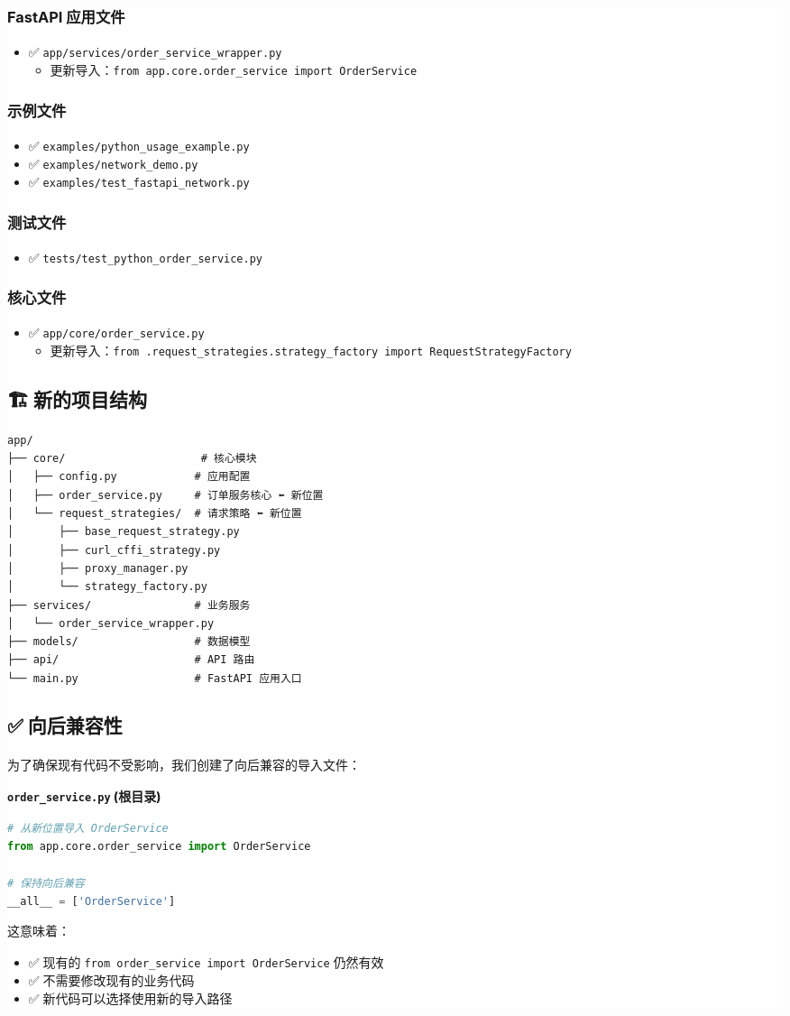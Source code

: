 ### FastAPI 应用文件
- ✅ `app/services/order_service_wrapper.py`
  - 更新导入：`from app.core.order_service import OrderService`

### 示例文件
- ✅ `examples/python_usage_example.py`
- ✅ `examples/network_demo.py`
- ✅ `examples/test_fastapi_network.py`

### 测试文件
- ✅ `tests/test_python_order_service.py`

### 核心文件
- ✅ `app/core/order_service.py`
  - 更新导入：`from .request_strategies.strategy_factory import RequestStrategyFactory`

## 🏗️ 新的项目结构

```
app/
├── core/                     # 核心模块
│   ├── config.py            # 应用配置
│   ├── order_service.py     # 订单服务核心 ⬅️ 新位置
│   └── request_strategies/  # 请求策略 ⬅️ 新位置
│       ├── base_request_strategy.py
│       ├── curl_cffi_strategy.py
│       ├── proxy_manager.py
│       └── strategy_factory.py
├── services/                # 业务服务
│   └── order_service_wrapper.py
├── models/                  # 数据模型
├── api/                     # API 路由
└── main.py                  # FastAPI 应用入口
```

## ✅ 向后兼容性

为了确保现有代码不受影响，我们创建了向后兼容的导入文件：

**`order_service.py` (根目录)**
```python
# 从新位置导入 OrderService
from app.core.order_service import OrderService

# 保持向后兼容
__all__ = ['OrderService']
```

这意味着：
- ✅ 现有的 `from order_service import OrderService` 仍然有效
- ✅ 不需要修改现有的业务代码
- ✅ 新代码可以选择使用新的导入路径
